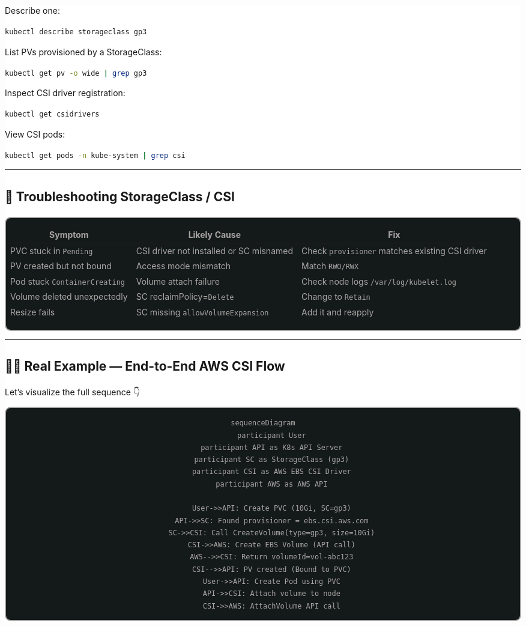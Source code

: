 Describe one:

```bash
kubectl describe storageclass gp3
```

List PVs provisioned by a StorageClass:

```bash
kubectl get pv -o wide | grep gp3
```

Inspect CSI driver registration:

```bash
kubectl get csidrivers
```

View CSI pods:

```bash
kubectl get pods -n kube-system | grep csi
```

---

## 🧰 **Troubleshooting StorageClass / CSI**

<div align="center" style="background-color: #141a19ff;color: #a8a5a5ff; border-radius: 10px; border: 2px solid">

| Symptom                       | Likely Cause                            | Fix                                             |
| ----------------------------- | --------------------------------------- | ----------------------------------------------- |
| PVC stuck in `Pending`        | CSI driver not installed or SC misnamed | Check `provisioner` matches existing CSI driver |
| PV created but not bound      | Access mode mismatch                    | Match `RWO/RWX`                                 |
| Pod stuck `ContainerCreating` | Volume attach failure                   | Check node logs `/var/log/kubelet.log`          |
| Volume deleted unexpectedly   | SC reclaimPolicy=`Delete`               | Change to `Retain`                              |
| Resize fails                  | SC missing `allowVolumeExpansion`       | Add it and reapply                              |

</div>

---

## ✍🏻 **Real Example — End-to-End AWS CSI Flow**

Let’s visualize the full sequence 👇

<div align="center" style="background-color: #141a19ff;color: #a8a5a5ff; border-radius: 10px; border: 2px solid">

```mermaid
sequenceDiagram
    participant User
    participant API as K8s API Server
    participant SC as StorageClass (gp3)
    participant CSI as AWS EBS CSI Driver
    participant AWS as AWS API

    User->>API: Create PVC (10Gi, SC=gp3)
    API->>SC: Found provisioner = ebs.csi.aws.com
    SC->>CSI: Call CreateVolume(type=gp3, size=10Gi)
    CSI->>AWS: Create EBS Volume (API call)
    AWS-->>CSI: Return volumeId=vol-abc123
    CSI-->>API: PV created (Bound to PVC)
    User->>API: Create Pod using PVC
    API->>CSI: Attach volume to node
    CSI->>AWS: AttachVolume API call
```